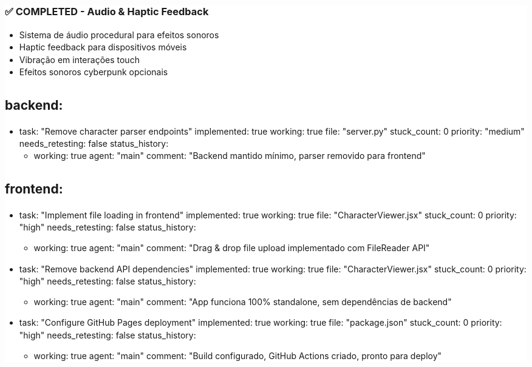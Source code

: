 ### ✅ COMPLETED - Audio & Haptic Feedback
- Sistema de áudio procedural para efeitos sonoros
- Haptic feedback para dispositivos móveis
- Vibração em interações touch
- Efeitos sonoros cyberpunk opcionais

## backend:
  - task: "Remove character parser endpoints"
    implemented: true
    working: true
    file: "server.py"
    stuck_count: 0
    priority: "medium"
    needs_retesting: false
    status_history:
      - working: true
        agent: "main"
        comment: "Backend mantido mínimo, parser removido para frontend"

## frontend:
  - task: "Implement file loading in frontend"
    implemented: true
    working: true
    file: "CharacterViewer.jsx"
    stuck_count: 0
    priority: "high"
    needs_retesting: false
    status_history:
      - working: true
        agent: "main"
        comment: "Drag & drop file upload implementado com FileReader API"

  - task: "Remove backend API dependencies"
    implemented: true
    working: true
    file: "CharacterViewer.jsx"
    stuck_count: 0
    priority: "high"
    needs_retesting: false
    status_history:
      - working: true
        agent: "main"
        comment: "App funciona 100% standalone, sem dependências de backend"

  - task: "Configure GitHub Pages deployment"
    implemented: true
    working: true
    file: "package.json"
    stuck_count: 0
    priority: "high"
    needs_retesting: false
    status_history:
      - working: true
        agent: "main"
        comment: "Build configurado, GitHub Actions criado, pronto para deploy"
